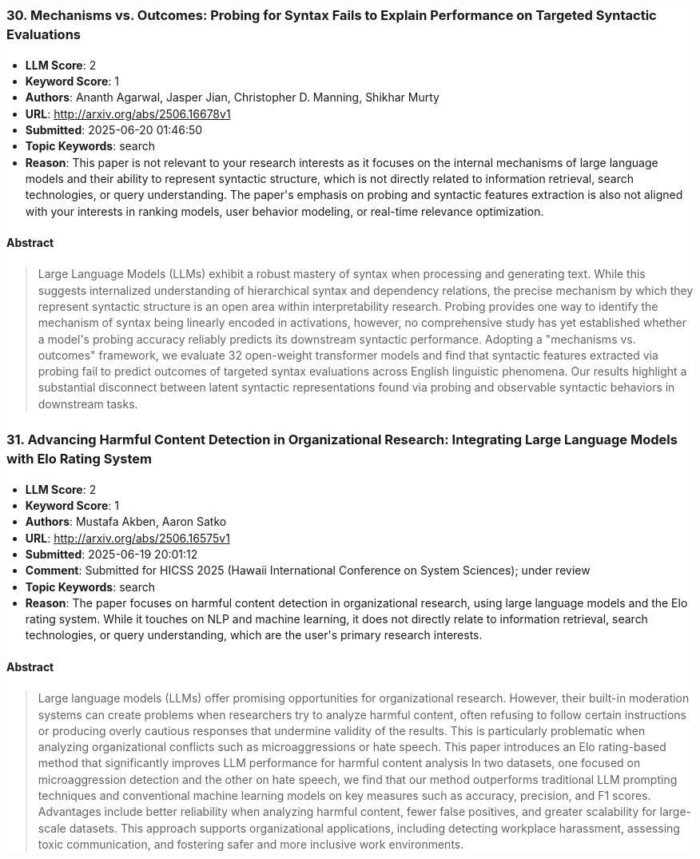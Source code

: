 ### 30. Mechanisms vs. Outcomes: Probing for Syntax Fails to Explain Performance on Targeted Syntactic Evaluations

- **LLM Score**: 2
- **Keyword Score**: 1
- **Authors**: Ananth Agarwal, Jasper Jian, Christopher D. Manning, Shikhar Murty
- **URL**: <http://arxiv.org/abs/2506.16678v1>
- **Submitted**: 2025-06-20 01:46:50
- **Topic Keywords**: search
- **Reason**: This paper is not relevant to your research interests as it focuses on the internal mechanisms of large language models and their ability to represent syntactic structure, which is not directly related to information retrieval, search technologies, or query understanding. The paper's emphasis on probing and syntactic features extraction is also not aligned with your interests in ranking models, user behavior modeling, or real-time relevance optimization.

#### Abstract
> Large Language Models (LLMs) exhibit a robust mastery of syntax when
processing and generating text. While this suggests internalized understanding
of hierarchical syntax and dependency relations, the precise mechanism by which
they represent syntactic structure is an open area within interpretability
research. Probing provides one way to identify the mechanism of syntax being
linearly encoded in activations, however, no comprehensive study has yet
established whether a model's probing accuracy reliably predicts its downstream
syntactic performance. Adopting a "mechanisms vs. outcomes" framework, we
evaluate 32 open-weight transformer models and find that syntactic features
extracted via probing fail to predict outcomes of targeted syntax evaluations
across English linguistic phenomena. Our results highlight a substantial
disconnect between latent syntactic representations found via probing and
observable syntactic behaviors in downstream tasks.

### 31. Advancing Harmful Content Detection in Organizational Research: Integrating Large Language Models with Elo Rating System

- **LLM Score**: 2
- **Keyword Score**: 1
- **Authors**: Mustafa Akben, Aaron Satko
- **URL**: <http://arxiv.org/abs/2506.16575v1>
- **Submitted**: 2025-06-19 20:01:12
- **Comment**: Submitted for HICSS 2025 (Hawaii International Conference on System
  Sciences); under review
- **Topic Keywords**: search
- **Reason**: The paper focuses on harmful content detection in organizational research, using large language models and the Elo rating system. While it touches on NLP and machine learning, it does not directly relate to information retrieval, search technologies, or query understanding, which are the user's primary research interests.

#### Abstract
> Large language models (LLMs) offer promising opportunities for organizational
research. However, their built-in moderation systems can create problems when
researchers try to analyze harmful content, often refusing to follow certain
instructions or producing overly cautious responses that undermine validity of
the results. This is particularly problematic when analyzing organizational
conflicts such as microaggressions or hate speech. This paper introduces an Elo
rating-based method that significantly improves LLM performance for harmful
content analysis In two datasets, one focused on microaggression detection and
the other on hate speech, we find that our method outperforms traditional LLM
prompting techniques and conventional machine learning models on key measures
such as accuracy, precision, and F1 scores. Advantages include better
reliability when analyzing harmful content, fewer false positives, and greater
scalability for large-scale datasets. This approach supports organizational
applications, including detecting workplace harassment, assessing toxic
communication, and fostering safer and more inclusive work environments.
